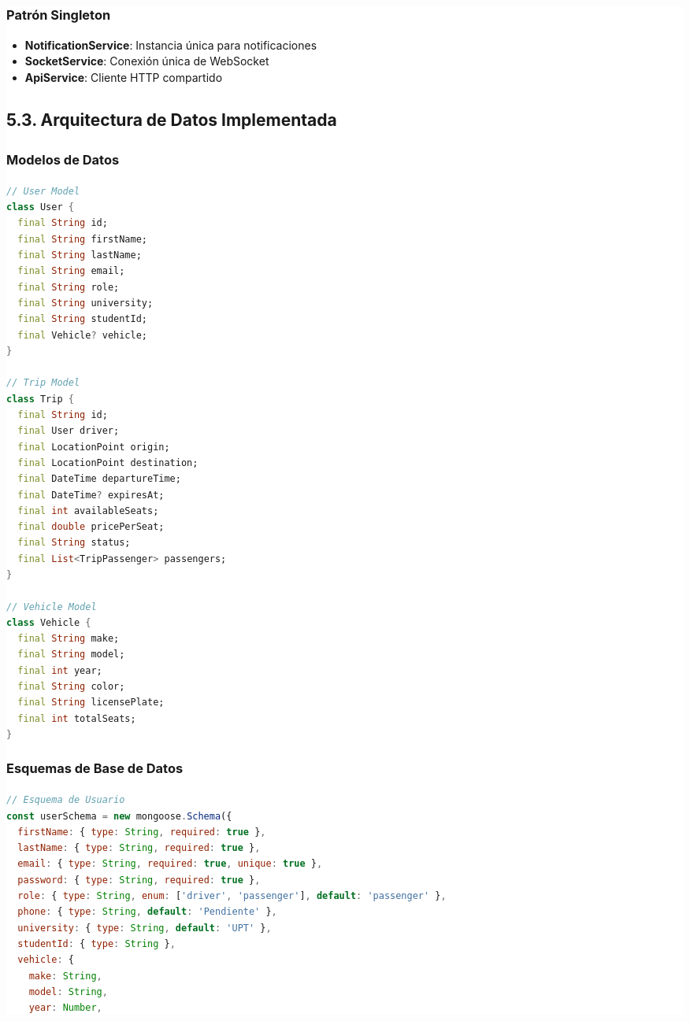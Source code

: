 ### **Patrón Singleton**
- **NotificationService**: Instancia única para notificaciones
- **SocketService**: Conexión única de WebSocket
- **ApiService**: Cliente HTTP compartido

## **5.3. Arquitectura de Datos Implementada**

### **Modelos de Datos**
```dart
// User Model
class User {
  final String id;
  final String firstName;
  final String lastName;
  final String email;
  final String role;
  final String university;
  final String studentId;
  final Vehicle? vehicle;
}

// Trip Model
class Trip {
  final String id;
  final User driver;
  final LocationPoint origin;
  final LocationPoint destination;
  final DateTime departureTime;
  final DateTime? expiresAt;
  final int availableSeats;
  final double pricePerSeat;
  final String status;
  final List<TripPassenger> passengers;
}

// Vehicle Model
class Vehicle {
  final String make;
  final String model;
  final int year;
  final String color;
  final String licensePlate;
  final int totalSeats;
}
```

### **Esquemas de Base de Datos**
```javascript
// Esquema de Usuario
const userSchema = new mongoose.Schema({
  firstName: { type: String, required: true },
  lastName: { type: String, required: true },
  email: { type: String, required: true, unique: true },
  password: { type: String, required: true },
  role: { type: String, enum: ['driver', 'passenger'], default: 'passenger' },
  phone: { type: String, default: 'Pendiente' },
  university: { type: String, default: 'UPT' },
  studentId: { type: String },
  vehicle: {
    make: String,
    model: String,
    year: Number,
```

[comment]: <img src="./media/media/image1.png" style="width:1.088in;height:1.46256in" alt="escudo.png" />
